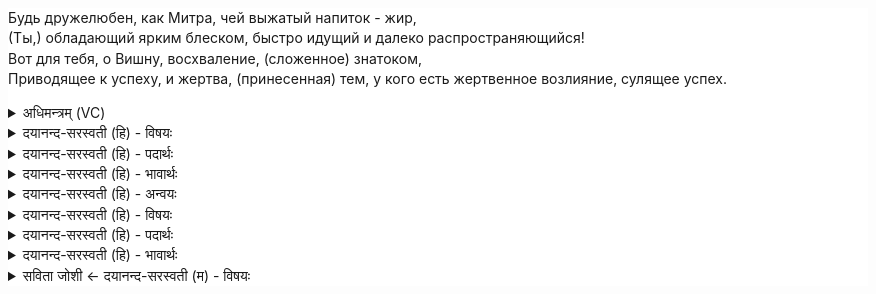 Будь дружелюбен, как Митра, чей выжатый напиток - жир,  
(Ты,) обладающий ярким блеском, быстро идущий и далеко распространяющийся!  
Вот для тебя, о Вишну, восхваление, (сложенное) знатоком,  
Приводящее к успеху, и жертва, (принесенная) тем, у кого есть жертвенное возлияние, сулящее успех.
</details>
<details><summary>अधिमन्त्रम् (VC)</summary></details>
<details><summary>दयानन्द-सरस्वती (हि) - विषयः</summary></details>
<details><summary>दयानन्द-सरस्वती (हि) - पदार्थः</summary></details>
<details><summary>दयानन्द-सरस्वती (हि) - भावार्थः</summary></details>
<details><summary>दयानन्द-सरस्वती (हि) - अन्वयः</summary></details>
<details><summary>दयानन्द-सरस्वती (हि) - विषयः</summary></details>
<details><summary>दयानन्द-सरस्वती (हि) - पदार्थः</summary></details>
<details><summary>दयानन्द-सरस्वती (हि) - भावार्थः</summary></details>
<details><summary>सविता जोशी ← दयानन्द-सरस्वती (म) - विषयः</summary>

